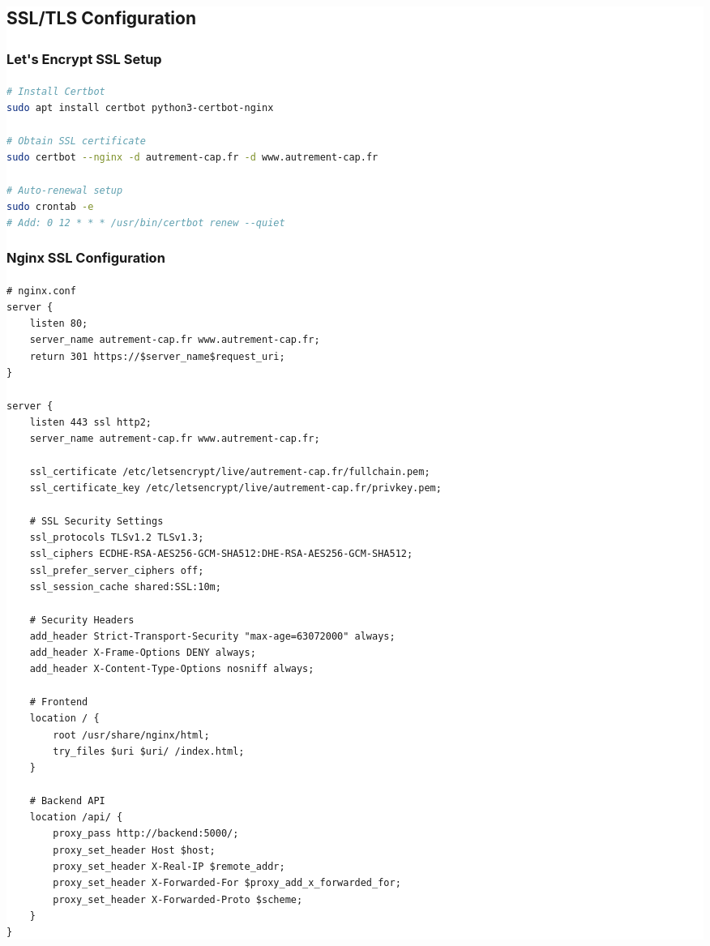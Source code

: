## SSL/TLS Configuration

### Let's Encrypt SSL Setup
```bash
# Install Certbot
sudo apt install certbot python3-certbot-nginx

# Obtain SSL certificate
sudo certbot --nginx -d autrement-cap.fr -d www.autrement-cap.fr

# Auto-renewal setup
sudo crontab -e
# Add: 0 12 * * * /usr/bin/certbot renew --quiet
```

### Nginx SSL Configuration
```nginx
# nginx.conf
server {
    listen 80;
    server_name autrement-cap.fr www.autrement-cap.fr;
    return 301 https://$server_name$request_uri;
}

server {
    listen 443 ssl http2;
    server_name autrement-cap.fr www.autrement-cap.fr;

    ssl_certificate /etc/letsencrypt/live/autrement-cap.fr/fullchain.pem;
    ssl_certificate_key /etc/letsencrypt/live/autrement-cap.fr/privkey.pem;

    # SSL Security Settings
    ssl_protocols TLSv1.2 TLSv1.3;
    ssl_ciphers ECDHE-RSA-AES256-GCM-SHA512:DHE-RSA-AES256-GCM-SHA512;
    ssl_prefer_server_ciphers off;
    ssl_session_cache shared:SSL:10m;

    # Security Headers
    add_header Strict-Transport-Security "max-age=63072000" always;
    add_header X-Frame-Options DENY always;
    add_header X-Content-Type-Options nosniff always;

    # Frontend
    location / {
        root /usr/share/nginx/html;
        try_files $uri $uri/ /index.html;
    }

    # Backend API
    location /api/ {
        proxy_pass http://backend:5000/;
        proxy_set_header Host $host;
        proxy_set_header X-Real-IP $remote_addr;
        proxy_set_header X-Forwarded-For $proxy_add_x_forwarded_for;
        proxy_set_header X-Forwarded-Proto $scheme;
    }
}
```
